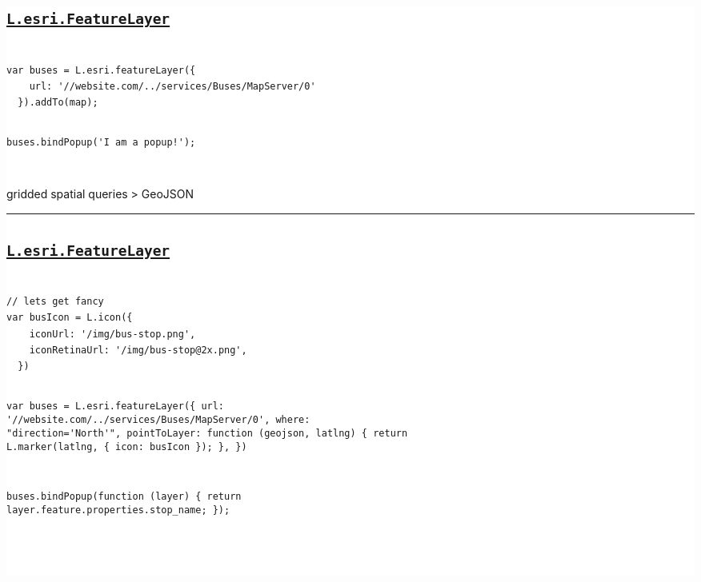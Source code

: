 


## [`L.esri.FeatureLayer`]()

<div class="twos">
  <div class="snippet">
  <pre><code class="lang-js hljs javascript">
var buses = L.esri.featureLayer({
    url: '//website.com/../services/Buses/MapServer/0'
  }).addTo(map);

buses.bindPopup('I am a popup!');

</code></pre>
  </div>
  <div class="snippet-preview">
    <iframe id="frame-2d-parallel" data-src="./snippets/fl.html"></iframe>
  </div>
</div>

gridded spatial queries > GeoJSON

<aside class="notes">

</aside>

---



## [`L.esri.FeatureLayer`]()

<div class="twos">
  <div class="snippet">
  <pre><code class="lang-js hljs javascript">
// lets get fancy
var busIcon = L.icon({
    iconUrl: '/img/bus-stop.png',
    iconRetinaUrl: '/img/bus-stop@2x.png',
  })

var buses = L.esri.featureLayer({
    url: '//website.com/../services/Buses/MapServer/0',
    where: "direction='North'",
    pointToLayer: function (geojson, latlng) {
      return L.marker(latlng, {
        icon: busIcon
      });
    },
  })

buses.bindPopup(function (layer) {
    return layer.feature.properties.stop_name;
  });
